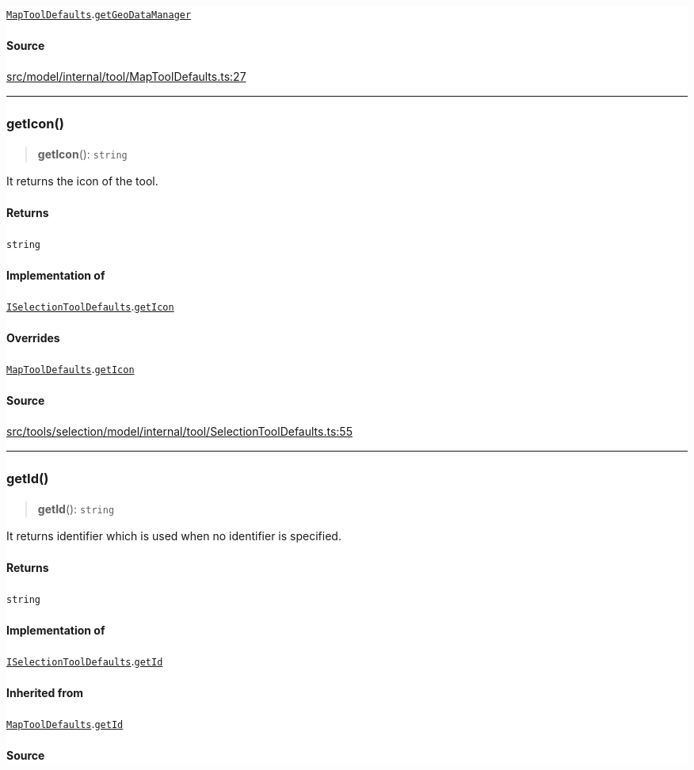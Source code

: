 [`MapToolDefaults`](MapToolDefaults.md).[`getGeoDataManager`](MapToolDefaults.md#getgeodatamanager)

#### Source

[src/model/internal/tool/MapToolDefaults.ts:27](https://github.com/geovisto/geovisto-map/blob/e22d774889dbc28cc1ec62933ecf6bab6690f172/src/model/internal/tool/MapToolDefaults.ts#L27)

***

### getIcon()

> **getIcon**(): `string`

It returns the icon of the tool.

#### Returns

`string`

#### Implementation of

[`ISelectionToolDefaults`](../interfaces/ISelectionToolDefaults.md).[`getIcon`](../interfaces/ISelectionToolDefaults.md#geticon)

#### Overrides

[`MapToolDefaults`](MapToolDefaults.md).[`getIcon`](MapToolDefaults.md#geticon)

#### Source

[src/tools/selection/model/internal/tool/SelectionToolDefaults.ts:55](https://github.com/geovisto/geovisto-map/blob/e22d774889dbc28cc1ec62933ecf6bab6690f172/src/tools/selection/model/internal/tool/SelectionToolDefaults.ts#L55)

***

### getId()

> **getId**(): `string`

It returns identifier which is used when no identifier is specified.

#### Returns

`string`

#### Implementation of

[`ISelectionToolDefaults`](../interfaces/ISelectionToolDefaults.md).[`getId`](../interfaces/ISelectionToolDefaults.md#getid)

#### Inherited from

[`MapToolDefaults`](MapToolDefaults.md).[`getId`](MapToolDefaults.md#getid)

#### Source

